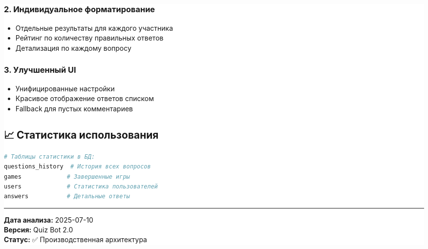 ### 2. **Индивидуальное форматирование**
- Отдельные результаты для каждого участника
- Рейтинг по количеству правильных ответов
- Детализация по каждому вопросу

### 3. **Улучшенный UI**
- Унифицированные настройки
- Красивое отображение ответов списком
- Fallback для пустых комментариев

## 📈 Статистика использования

```python
# Таблицы статистики в БД:
questions_history  # История всех вопросов
games             # Завершенные игры
users             # Статистика пользователей
answers           # Детальные ответы
```

---

**Дата анализа:** 2025-07-10  
**Версия:** Quiz Bot 2.0  
**Статус:** ✅ Производственная архитектура